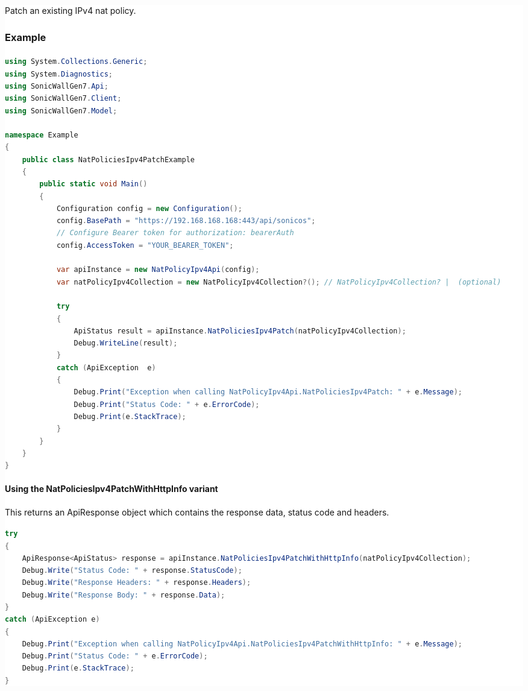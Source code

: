 

Patch an existing IPv4 nat policy.

### Example
```csharp
using System.Collections.Generic;
using System.Diagnostics;
using SonicWallGen7.Api;
using SonicWallGen7.Client;
using SonicWallGen7.Model;

namespace Example
{
    public class NatPoliciesIpv4PatchExample
    {
        public static void Main()
        {
            Configuration config = new Configuration();
            config.BasePath = "https://192.168.168.168:443/api/sonicos";
            // Configure Bearer token for authorization: bearerAuth
            config.AccessToken = "YOUR_BEARER_TOKEN";

            var apiInstance = new NatPolicyIpv4Api(config);
            var natPolicyIpv4Collection = new NatPolicyIpv4Collection?(); // NatPolicyIpv4Collection? |  (optional) 

            try
            {
                ApiStatus result = apiInstance.NatPoliciesIpv4Patch(natPolicyIpv4Collection);
                Debug.WriteLine(result);
            }
            catch (ApiException  e)
            {
                Debug.Print("Exception when calling NatPolicyIpv4Api.NatPoliciesIpv4Patch: " + e.Message);
                Debug.Print("Status Code: " + e.ErrorCode);
                Debug.Print(e.StackTrace);
            }
        }
    }
}
```

#### Using the NatPoliciesIpv4PatchWithHttpInfo variant
This returns an ApiResponse object which contains the response data, status code and headers.

```csharp
try
{
    ApiResponse<ApiStatus> response = apiInstance.NatPoliciesIpv4PatchWithHttpInfo(natPolicyIpv4Collection);
    Debug.Write("Status Code: " + response.StatusCode);
    Debug.Write("Response Headers: " + response.Headers);
    Debug.Write("Response Body: " + response.Data);
}
catch (ApiException e)
{
    Debug.Print("Exception when calling NatPolicyIpv4Api.NatPoliciesIpv4PatchWithHttpInfo: " + e.Message);
    Debug.Print("Status Code: " + e.ErrorCode);
    Debug.Print(e.StackTrace);
}
```
